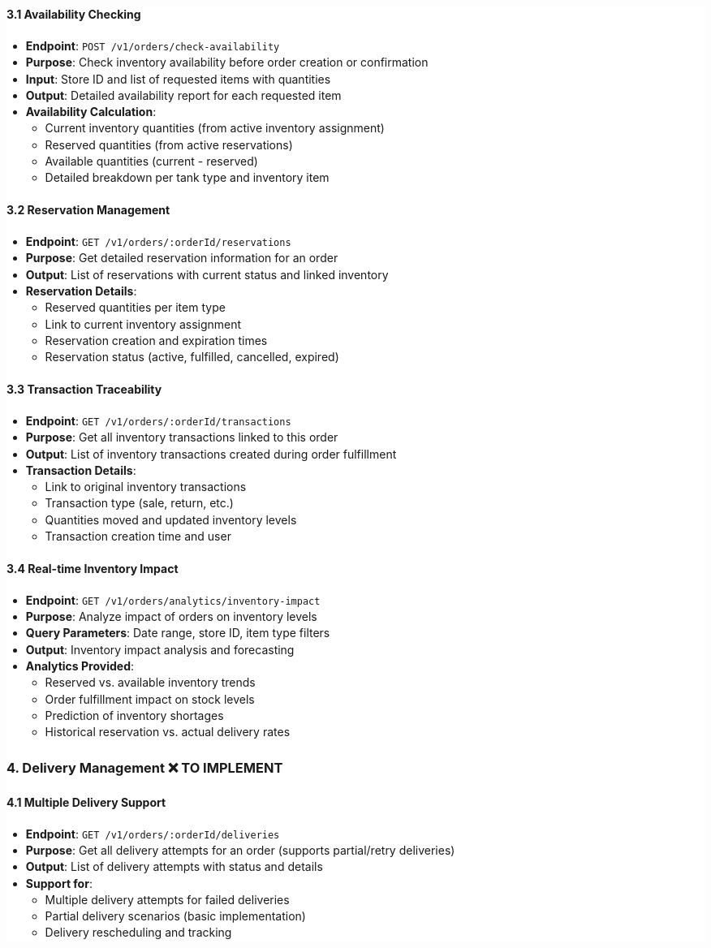 #### 3.1 Availability Checking
- **Endpoint**: `POST /v1/orders/check-availability`
- **Purpose**: Check inventory availability before order creation or confirmation
- **Input**: Store ID and list of requested items with quantities
- **Output**: Detailed availability report for each requested item
- **Availability Calculation**:
  - Current inventory quantities (from active inventory assignment)
  - Reserved quantities (from active reservations)
  - Available quantities (current - reserved)
  - Detailed breakdown per tank type and inventory item

#### 3.2 Reservation Management
- **Endpoint**: `GET /v1/orders/:orderId/reservations`
- **Purpose**: Get detailed reservation information for an order
- **Output**: List of reservations with current status and linked inventory
- **Reservation Details**:
  - Reserved quantities per item type
  - Link to current inventory assignment
  - Reservation creation and expiration times
  - Reservation status (active, fulfilled, cancelled, expired)

#### 3.3 Transaction Traceability
- **Endpoint**: `GET /v1/orders/:orderId/transactions`
- **Purpose**: Get all inventory transactions linked to this order
- **Output**: List of inventory transactions created during order fulfillment
- **Transaction Details**:
  - Link to original inventory transactions
  - Transaction type (sale, return, etc.)
  - Quantities moved and updated inventory levels
  - Transaction creation time and user

#### 3.4 Real-time Inventory Impact
- **Endpoint**: `GET /v1/orders/analytics/inventory-impact`
- **Purpose**: Analyze impact of orders on inventory levels
- **Query Parameters**: Date range, store ID, item type filters
- **Output**: Inventory impact analysis and forecasting
- **Analytics Provided**:
  - Reserved vs. available inventory trends
  - Order fulfillment impact on stock levels
  - Prediction of inventory shortages
  - Historical reservation vs. actual delivery rates

### 4. Delivery Management ❌ **TO IMPLEMENT**

#### 4.1 Multiple Delivery Support
- **Endpoint**: `GET /v1/orders/:orderId/deliveries`
- **Purpose**: Get all delivery attempts for an order (supports partial/retry deliveries)
- **Output**: List of delivery attempts with status and details
- **Support for**:
  - Multiple delivery attempts for failed deliveries
  - Partial delivery scenarios (basic implementation)
  - Delivery rescheduling and tracking
